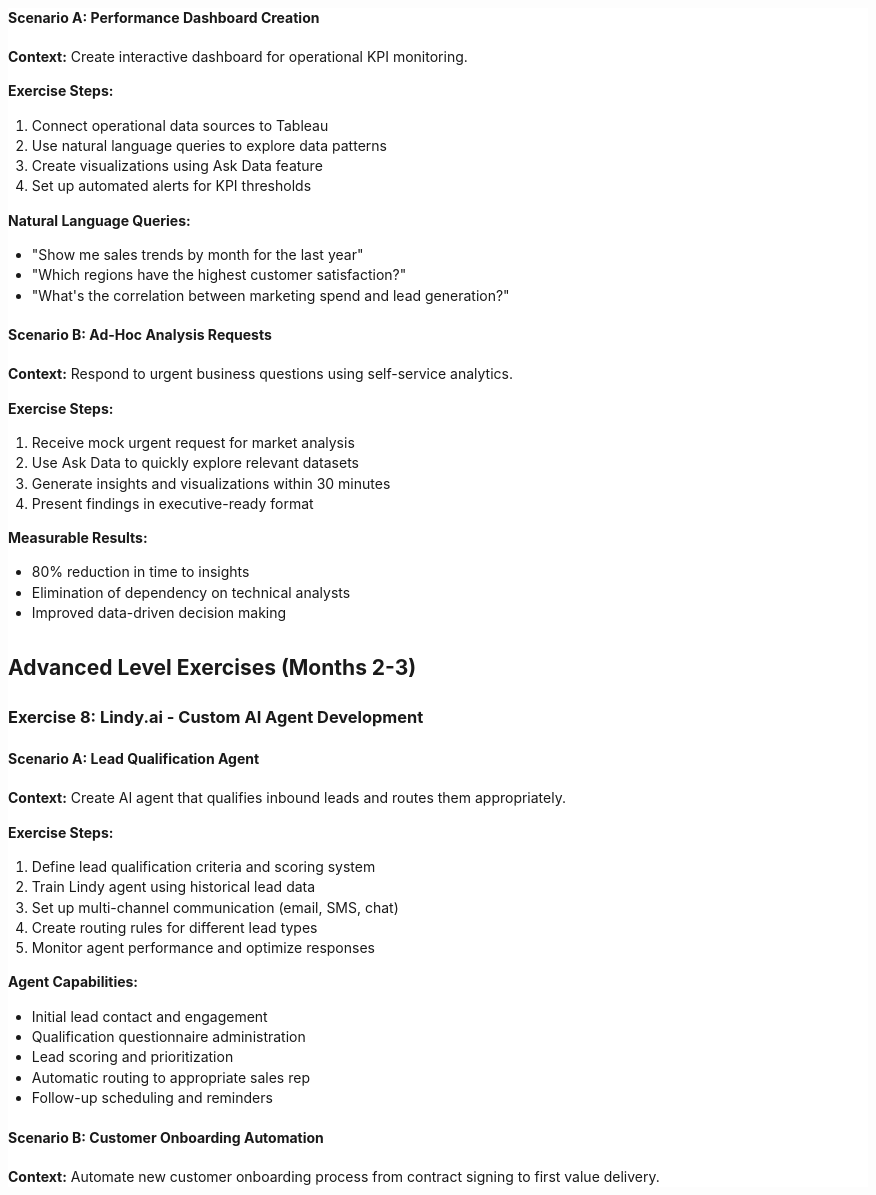 #### **Scenario A: Performance Dashboard Creation**
**Context:** Create interactive dashboard for operational KPI monitoring.

**Exercise Steps:**
1. Connect operational data sources to Tableau
2. Use natural language queries to explore data patterns
3. Create visualizations using Ask Data feature
4. Set up automated alerts for KPI thresholds

**Natural Language Queries:**
- "Show me sales trends by month for the last year"
- "Which regions have the highest customer satisfaction?"
- "What's the correlation between marketing spend and lead generation?"

#### **Scenario B: Ad-Hoc Analysis Requests**
**Context:** Respond to urgent business questions using self-service analytics.

**Exercise Steps:**
1. Receive mock urgent request for market analysis
2. Use Ask Data to quickly explore relevant datasets
3. Generate insights and visualizations within 30 minutes
4. Present findings in executive-ready format

**Measurable Results:**
- 80% reduction in time to insights
- Elimination of dependency on technical analysts
- Improved data-driven decision making

## Advanced Level Exercises (Months 2-3)

### **Exercise 8: Lindy.ai - Custom AI Agent Development**

#### **Scenario A: Lead Qualification Agent**
**Context:** Create AI agent that qualifies inbound leads and routes them appropriately.

**Exercise Steps:**
1. Define lead qualification criteria and scoring system
2. Train Lindy agent using historical lead data
3. Set up multi-channel communication (email, SMS, chat)
4. Create routing rules for different lead types
5. Monitor agent performance and optimize responses

**Agent Capabilities:**
- Initial lead contact and engagement
- Qualification questionnaire administration
- Lead scoring and prioritization
- Automatic routing to appropriate sales rep
- Follow-up scheduling and reminders

#### **Scenario B: Customer Onboarding Automation**
**Context:** Automate new customer onboarding process from contract signing to first value delivery.
